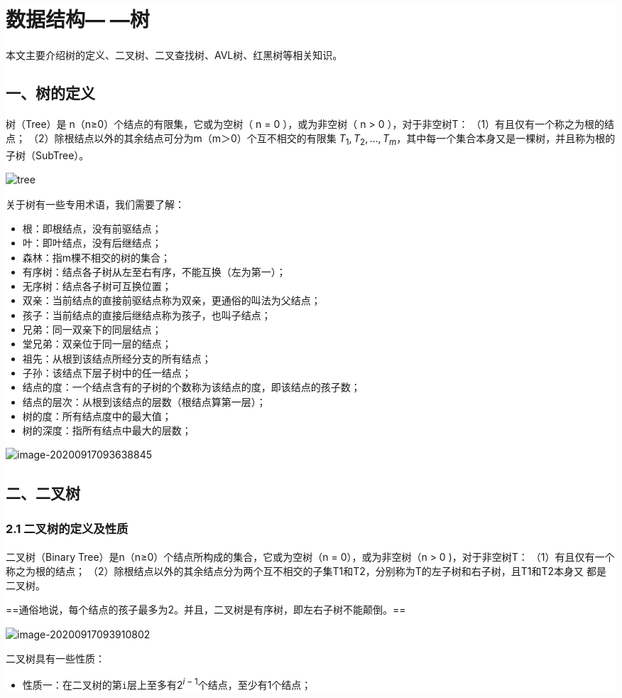 # 数据结构— —树

本文主要介绍树的定义、二叉树、二叉查找树、AVL树、红黑树等相关知识。




## 一、树的定义

树（Tree）是 n（n≥0）个结点的有限集，它或为空树（ n = 0 ），或为非空树（ n > 0 ），对于非空树T：
（1）有且仅有一个称之为根的结点；
（2）除根结点以外的其余结点可分为m（m＞0）个互不相交的有限集 $T_1 ,  T_2 , …,  T_m$，其中每一个集合本身又是一棵树，并且称为根的子树（SubTree）。

![tree](https://cdn.jsdelivr.net/gh/Lee-0o0/image-store/PicGo/2022-04-01/4dda2bdf1570a296a668a2bed86ff739--7c6e--tree.jpg)

关于树有一些专用术语，我们需要了解：

- 根：即根结点，没有前驱结点；
- 叶：即叶结点，没有后继结点；
- 森林：指m棵不相交的树的集合；
- 有序树：结点各子树从左至右有序，不能互换（左为第一）；
- 无序树：结点各子树可互换位置；
- 双亲：当前结点的直接前驱结点称为双亲，更通俗的叫法为父结点；
- 孩子：当前结点的直接后继结点称为孩子，也叫子结点；
- 兄弟：同一双亲下的同层结点；
- 堂兄弟：双亲位于同一层的结点；
- 祖先：从根到该结点所经分支的所有结点；
- 子孙：该结点下层子树中的任一结点；
- 结点的度：一个结点含有的子树的个数称为该结点的度，即该结点的孩子数；
- 结点的层次：从根到该结点的层数（根结点算第一层）；
- 树的度：所有结点度中的最大值；
- 树的深度：指所有结点中最大的层数；

![image-20200917093638845](https://cdn.jsdelivr.net/gh/Lee-0o0/image-store/PicGo/2022-04-01/f078d59159c6c2fdacc93708743110b9--43d8--image-20200917093638845.png)



## 二、二叉树

### 2.1 二叉树的定义及性质

二叉树（Binary Tree）是n（n≥0）个结点所构成的集合，它或为空树（n = 0），或为非空树（n > 0 )，对于非空树T：
（1）有且仅有一个称之为根的结点；
（2）除根结点以外的其余结点分为两个互不相交的子集T1和T2，分别称为T的左子树和右子树，且T1和T2本身又
都是二叉树。

==通俗地说，每个结点的孩子最多为2。并且，二叉树是有序树，即左右子树不能颠倒。==

![image-20200917093910802](https://cdn.jsdelivr.net/gh/Lee-0o0/image-store/PicGo/2022-04-01/ee318ae0c4291d14dfc2093cbe8f9597--6f36--image-20200917093910802.png)

二叉树具有一些性质：

- 性质一：在二叉树的第`i`层上至多有$2^{i-1}$个结点，至少有1个结点；
